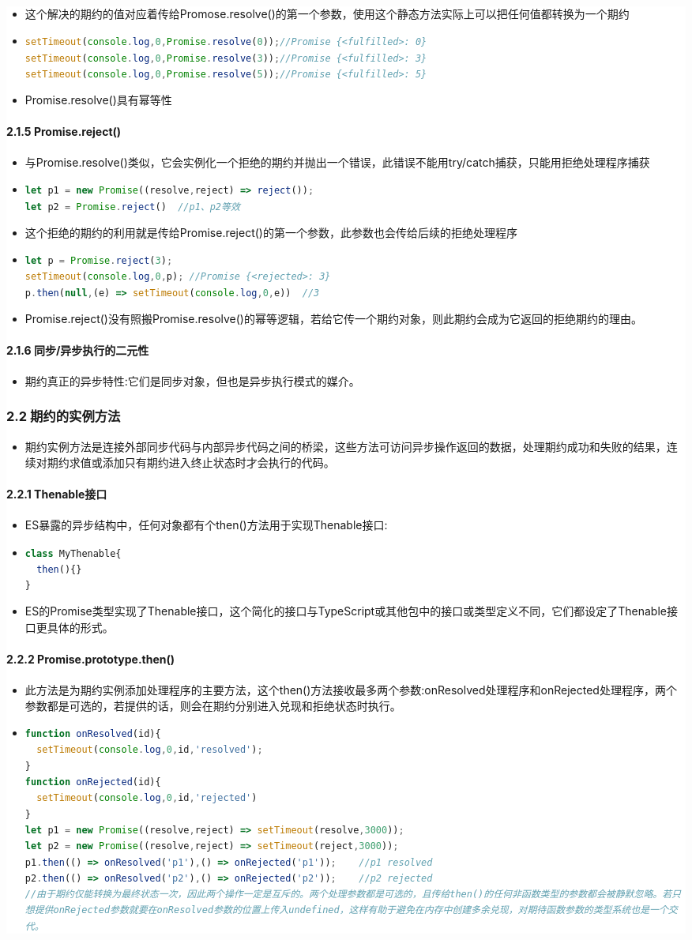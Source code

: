 - 这个解决的期约的值对应着传给Promose.resolve()的第一个参数，使用这个静态方法实际上可以把任何值都转换为一个期约

- ```js
  setTimeout(console.log,0,Promise.resolve(0));//Promise {<fulfilled>: 0}
  setTimeout(console.log,0,Promise.resolve(3));//Promise {<fulfilled>: 3}
  setTimeout(console.log,0,Promise.resolve(5));//Promise {<fulfilled>: 5}
  ```

- Promise.resolve()具有幂等性

#### 2.1.5 Promise.reject()

- 与Promise.resolve()类似，它会实例化一个拒绝的期约并抛出一个错误，此错误不能用try/catch捕获，只能用拒绝处理程序捕获

- ```js
  let p1 = new Promise((resolve,reject) => reject());
  let p2 = Promise.reject()  //p1、p2等效
  ```

- 这个拒绝的期约的利用就是传给Promise.reject()的第一个参数，此参数也会传给后续的拒绝处理程序

- ```js
  let p = Promise.reject(3);
  setTimeout(console.log,0,p); //Promise {<rejected>: 3}
  p.then(null,(e) => setTimeout(console.log,0,e))  //3
  ```

- Promise.reject()没有照搬Promise.resolve()的幂等逻辑，若给它传一个期约对象，则此期约会成为它返回的拒绝期约的理由。

#### 2.1.6 同步/异步执行的二元性

- 期约真正的异步特性:它们是同步对象，但也是异步执行模式的媒介。

### 2.2 期约的实例方法

- 期约实例方法是连接外部同步代码与内部异步代码之间的桥梁，这些方法可访问异步操作返回的数据，处理期约成功和失败的结果，连续对期约求值或添加只有期约进入终止状态时才会执行的代码。

#### 2.2.1 Thenable接口

- ES暴露的异步结构中，任何对象都有个then()方法用于实现Thenable接口:

- ```js
  class MyThenable{
    then(){}
  }
  ```

- ES的Promise类型实现了Thenable接口，这个简化的接口与TypeScript或其他包中的接口或类型定义不同，它们都设定了Thenable接口更具体的形式。

#### 2.2.2 Promise.prototype.then()

- 此方法是为期约实例添加处理程序的主要方法，这个then()方法接收最多两个参数:onResolved处理程序和onRejected处理程序，两个参数都是可选的，若提供的话，则会在期约分别进入兑现和拒绝状态时执行。

- ```js
  function onResolved(id){
    setTimeout(console.log,0,id,'resolved');
  }
  function onRejected(id){
    setTimeout(console.log,0,id,'rejected')
  }
  let p1 = new Promise((resolve,reject) => setTimeout(resolve,3000));
  let p2 = new Promise((resolve,reject) => setTimeout(reject,3000));
  p1.then(() => onResolved('p1'),() => onRejected('p1'));    //p1 resolved
  p2.then(() => onResolved('p2'),() => onRejected('p2'));    //p2 rejected
  //由于期约仅能转换为最终状态一次，因此两个操作一定是互斥的。两个处理参数都是可选的，且传给then()的任何非函数类型的参数都会被静默忽略。若只想提供onRejected参数就要在onResolved参数的位置上传入undefined，这样有助于避免在内存中创建多余兑现，对期待函数参数的类型系统也是一个交代。
  